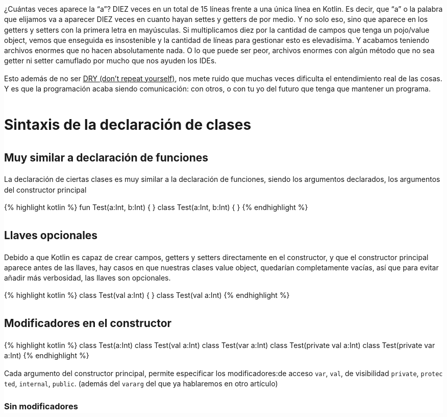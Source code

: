 ¿Cuántas veces aparece la “a”? DIEZ veces en un total de 15 líneas frente a una única línea en Kotlin. Es decir, que “a” o la palabra que elijamos va a aparecer DIEZ veces en cuanto hayan settes y getters de por medio. Y no solo eso, sino que aparece en los getters y setters con la primera letra en mayúsculas. Si multiplicamos diez por la cantidad de campos que tenga un pojo/value object, vemos que enseguida es insostenible y la cantidad de líneas para gestionar esto es elevadísima. Y acabamos teniendo archivos enormes que no hacen absolutamente nada. O lo que puede ser peor, archivos enormes con algún método que no sea getter ni setter camuflado por mucho que nos ayuden los IDEs.

Esto además de no ser [DRY (don’t repeat yourself)](https://en.wikipedia.org/wiki/Don%27t_repeat_yourself), nos mete ruido que muchas veces dificulta el entendimiento real de las cosas. Y es que la programación acaba siendo comunicación: con otros, o con tu yo del futuro que tenga que mantener un programa.

# Sintaxis de la declaración de clases

## Muy similar a declaración de funciones

La declaración de ciertas clases es muy similar a la declaración de funciones, siendo los argumentos declarados, los argumentos del constructor principal

{% highlight kotlin %}
fun Test(a:Int, b:Int) { }
class Test(a:Int, b:Int) { }
{% endhighlight %}

## Llaves opcionales

Debido a que Kotlin es capaz de crear campos, getters y setters directamente en el constructor, y que el constructor principal aparece antes de las llaves, hay casos en que nuestras clases value object, quedarían completamente vacías, así que para evitar añadir más verbosidad, las llaves son opcionales.

{% highlight kotlin %}
class Test(val a:Int) { }
class Test(val a:Int)
{% endhighlight %}

## Modificadores en el constructor

{% highlight kotlin %}
class Test(a:Int)
class Test(val a:Int)
class Test(var a:Int)
class Test(private val a:Int)
class Test(private var a:Int)
{% endhighlight %}

Cada argumento del constructor principal, permite especificar los modificadores:de acceso ```var```, ```val```, de visibilidad ```private```, ```protected```, ```internal```, ```public```. (además del ```vararg``` del que ya hablaremos en otro artículo)

### Sin modificadores
